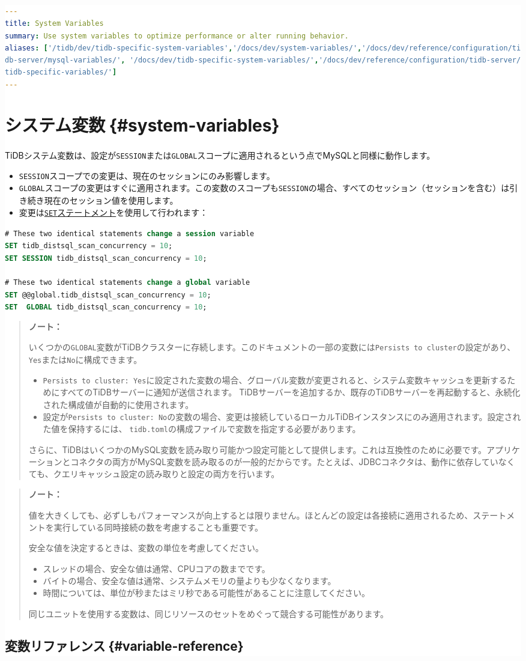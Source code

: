 ```yaml
---
title: System Variables
summary: Use system variables to optimize performance or alter running behavior.
aliases: ['/tidb/dev/tidb-specific-system-variables','/docs/dev/system-variables/','/docs/dev/reference/configuration/tidb-server/mysql-variables/', '/docs/dev/tidb-specific-system-variables/','/docs/dev/reference/configuration/tidb-server/tidb-specific-variables/']
---
```


# システム変数 {#system-variables}

TiDBシステム変数は、設定が`SESSION`または`GLOBAL`スコープに適用されるという点でMySQLと同様に動作します。

-   `SESSION`スコープでの変更は、現在のセッションにのみ影響します。
-   `GLOBAL`スコープの変更はすぐに適用されます。この変数のスコープも`SESSION`の場合、すべてのセッション（セッションを含む）は引き続き現在のセッション値を使用します。
-   変更は[`SET`ステートメント](/sql-statements/sql-statement-set-variable.md)を使用して行われます：

```sql
# These two identical statements change a session variable
SET tidb_distsql_scan_concurrency = 10;
SET SESSION tidb_distsql_scan_concurrency = 10;

# These two identical statements change a global variable
SET @@global.tidb_distsql_scan_concurrency = 10;
SET  GLOBAL tidb_distsql_scan_concurrency = 10;
```

> <strong>ノート：</strong>
>
> いくつかの`GLOBAL`変数がTiDBクラスターに存続します。このドキュメントの一部の変数には`Persists to cluster`の設定があり、 `Yes`または`No`に構成できます。
>
> -   `Persists to cluster: Yes`に設定された変数の場合、グローバル変数が変更されると、システム変数キャッシュを更新するためにすべてのTiDBサーバーに通知が送信されます。 TiDBサーバーを追加するか、既存のTiDBサーバーを再起動すると、永続化された構成値が自動的に使用されます。
> -   設定が`Persists to cluster: No`の変数の場合、変更は接続しているローカルTiDBインスタンスにのみ適用されます。設定された値を保持するには、 `tidb.toml`の構成ファイルで変数を指定する必要があります。
>
> さらに、TiDBはいくつかのMySQL変数を読み取り可能かつ設定可能として提供します。これは互換性のために必要です。アプリケーションとコネクタの両方がMySQL変数を読み取るのが一般的だからです。たとえば、JDBCコネクタは、動作に依存していなくても、クエリキャッシュ設定の読み取りと設定の両方を行います。

> <strong>ノート：</strong>
>
> 値を大きくしても、必ずしもパフォーマンスが向上するとは限りません。ほとんどの設定は各接続に適用されるため、ステートメントを実行している同時接続の数を考慮することも重要です。
>
> 安全な値を決定するときは、変数の単位を考慮してください。
>
> -   スレッドの場合、安全な値は通常、CPUコアの数までです。
> -   バイトの場合、安全な値は通常、システムメモリの量よりも少なくなります。
> -   時間については、単位が秒またはミリ秒である可能性があることに注意してください。
>
> 同じユニットを使用する変数は、同じリソースのセットをめぐって競合する可能性があります。

## 変数リファレンス {#variable-reference}
